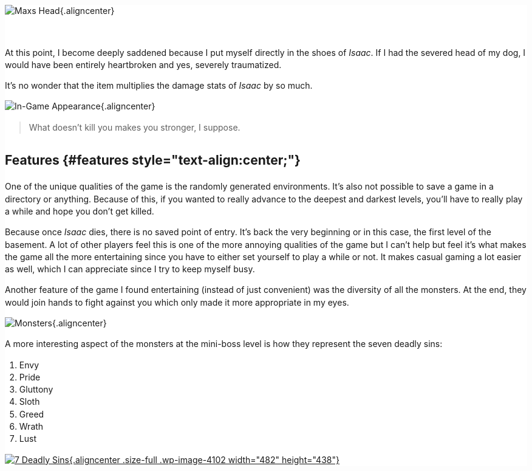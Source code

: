 ![Maxs
Head](https://vignette1.wikia.nocookie.net/bindingofisaac/images/a/ab/Maxs_Head_Icon.png/revision/latest?cb=20120707135906){.aligncenter}

 

At this point, I become deeply saddened because I put myself directly in
the shoes of *Isaac*. If I had the severed head of my dog, I would have
been entirely heartbroken and yes, severely traumatized.

It’s no wonder that the item multiplies the damage stats of *Isaac* by
so much.

![In-Game
Appearance](https://vignette3.wikia.nocookie.net/bindingofisaac/images/4/40/Maxs_Head_Isaac.png/revision/latest?cb=20130128122345){.aligncenter}

> What doesn’t kill you makes you stronger, I suppose.

Features {#features style="text-align:center;"}
--------

One of the unique qualities of the game is the randomly generated
environments. It’s also not possible to save a game in a directory or
anything. Because of this, if you wanted to really advance to the
deepest and darkest levels, you’ll have to really play a while and hope
you don’t get killed.

Because once *Isaac* dies, there is no saved point of entry. It’s back
the very beginning or in this case, the first level of the basement. A
lot of other players feel this is one of the more annoying qualities of
the game but I can’t help but feel it’s what makes the game all the more
entertaining since you have to either set yourself to play a while or
not. It makes casual gaming a lot easier as well, which I can appreciate
since I try to keep myself busy.

Another feature of the game I found entertaining (instead of just
convenient) was the diversity of all the monsters. At the end, they
would join hands to fight against you which only made it more
appropriate in my eyes.

![Monsters](https://i.ytimg.com/vi/BagNR03izGE/maxresdefault.jpg){.aligncenter}

A more interesting aspect of the monsters at the mini-boss level is how
they represent the seven deadly sins:

1.  Envy
2.  Pride
3.  Gluttony
4.  Sloth
5.  Greed
6.  Wrath
7.  Lust

[![7 Deadly
Sins](https://fvcproductions.files.wordpress.com/2016/02/screenshot-2016-02-27-01-37-42.png){.aligncenter
.size-full .wp-image-4102 width="482"
height="438"}](https://fvcproductions.files.wordpress.com/2016/02/screenshot-2016-02-27-01-37-42.png)
